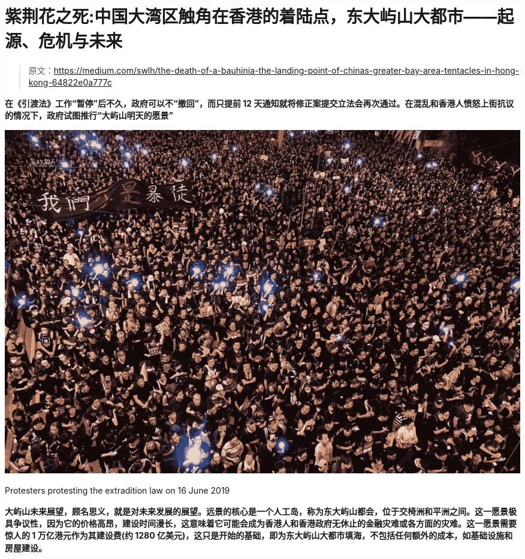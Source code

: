 # 紫荆花之死:中国大湾区触角在香港的着陆点，东大屿山大都市——起源、危机与未来

> 原文：<https://medium.com/swlh/the-death-of-a-bauhinia-the-landing-point-of-chinas-greater-bay-area-tentacles-in-hong-kong-64822e0a777c>

**在《引渡法》工作“暂停”后不久，政府可以不“撤回”，而只提前 12 天通知就将修正案提交立法会再次通过。在混乱和香港人愤怒上街抗议的情况下，政府试图推行“大屿山明天的愿景”**

![](img/cc619f8f8e7e60e9d646870a348e0575.png)

Protesters protesting the extradition law on 16 June 2019

**大屿山未来展望，顾名思义，就是对未来发展的展望。远景的核心是一个人工岛，称为东大屿山都会，位于交椅洲和平洲之间。这一愿景极具争议性，因为它的价格高昂，建设时间漫长，这意味着它可能会成为香港人和香港政府无休止的金融灾难或各方面的灾难。这一愿景需要惊人的 1 万亿港元作为其建设费(约 1280 亿美元)，这只是开始的基础，即为东大屿山大都市填海，不包括任何额外的成本，如基础设施和房屋建设。**
